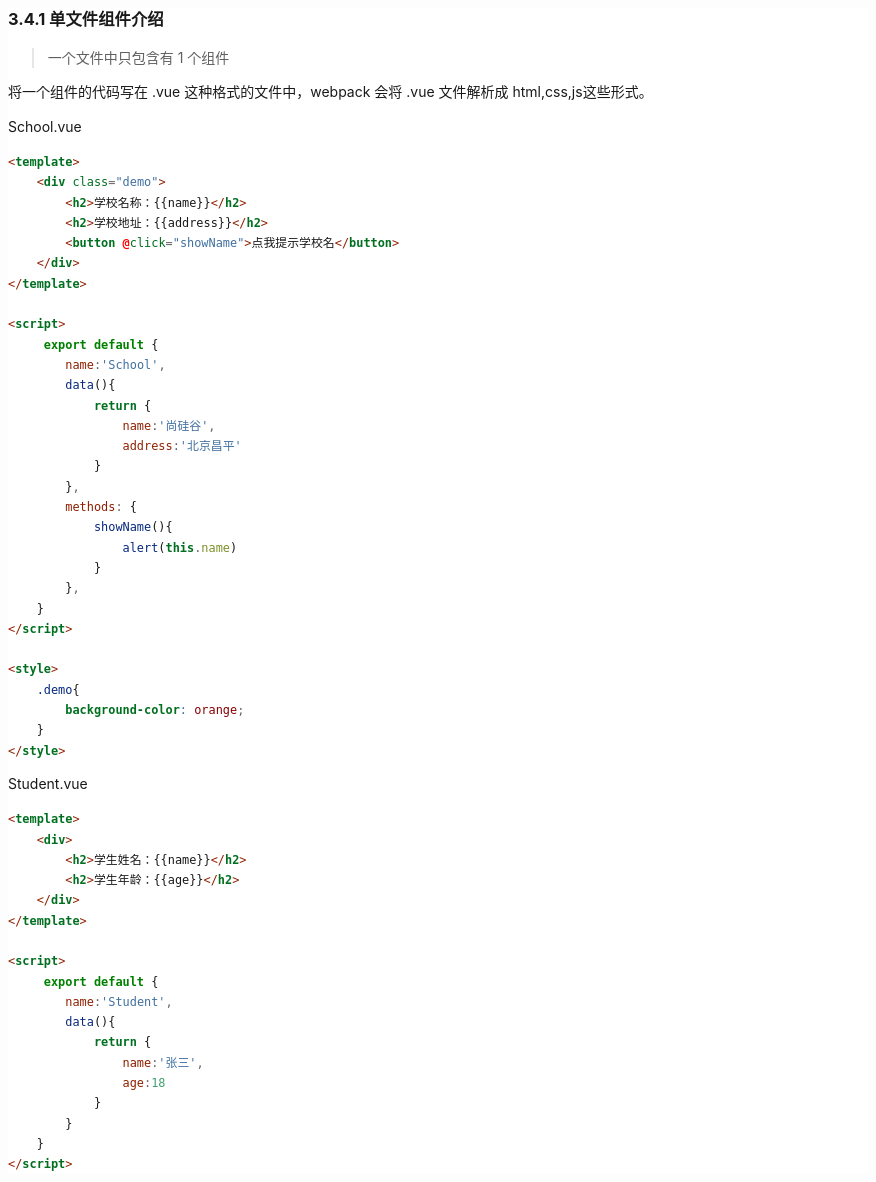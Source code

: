 ### 3.4.1 单文件组件介绍

> 一个文件中只包含有 1 个组件



将一个组件的代码写在 .vue 这种格式的文件中，webpack 会将 .vue 文件解析成 html,css,js这些形式。





School.vue

```html
<template>
	<div class="demo">
		<h2>学校名称：{{name}}</h2>
		<h2>学校地址：{{address}}</h2>
		<button @click="showName">点我提示学校名</button>	
	</div>
</template>

<script>
	 export default {
		name:'School',
		data(){
			return {
				name:'尚硅谷',
				address:'北京昌平'
			}
		},
		methods: {
			showName(){
				alert(this.name)
			}
		},
	}
</script>

<style>
	.demo{
		background-color: orange;
	}
</style>
```

Student.vue

```html
<template>
	<div>
		<h2>学生姓名：{{name}}</h2>
		<h2>学生年龄：{{age}}</h2>
	</div>
</template>

<script>
	 export default {
		name:'Student',
		data(){
			return {
				name:'张三',
				age:18
			}
		}
	}
</script>
```